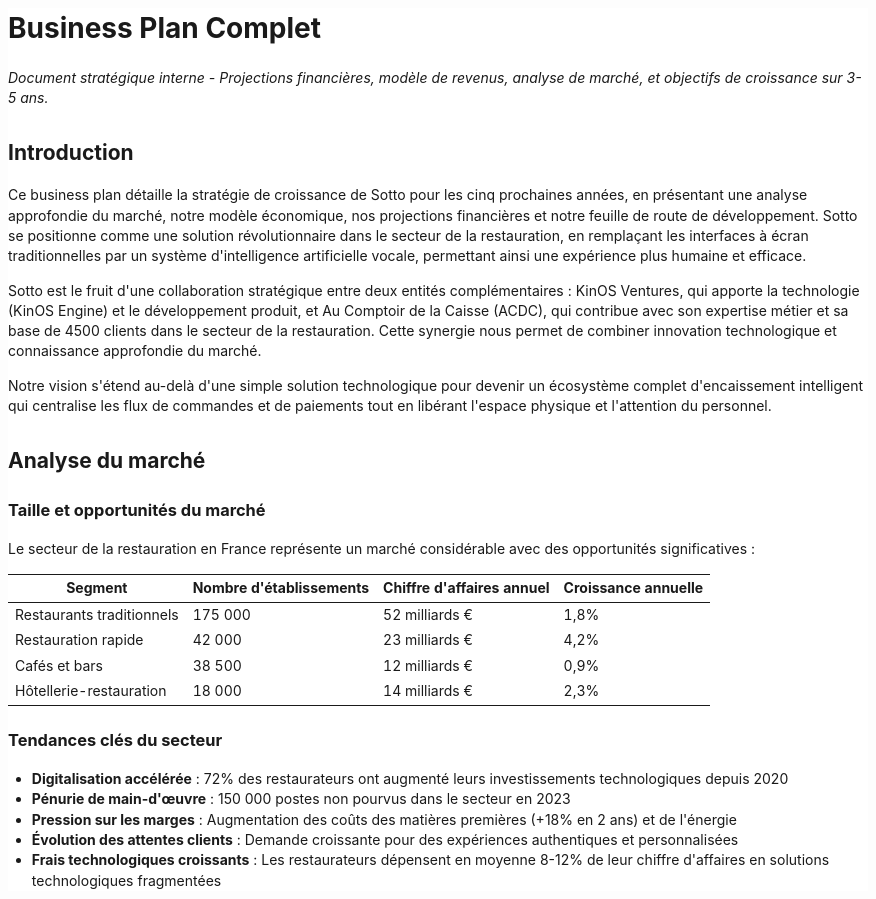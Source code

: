 # Business Plan Complet

*Document stratégique interne - Projections financières, modèle de revenus, analyse de marché, et objectifs de croissance sur 3-5 ans.*

## Introduction

Ce business plan détaille la stratégie de croissance de Sotto pour les cinq prochaines années, en présentant une analyse approfondie du marché, notre modèle économique, nos projections financières et notre feuille de route de développement. Sotto se positionne comme une solution révolutionnaire dans le secteur de la restauration, en remplaçant les interfaces à écran traditionnelles par un système d'intelligence artificielle vocale, permettant ainsi une expérience plus humaine et efficace.

Sotto est le fruit d'une collaboration stratégique entre deux entités complémentaires : KinOS Ventures, qui apporte la technologie (KinOS Engine) et le développement produit, et Au Comptoir de la Caisse (ACDC), qui contribue avec son expertise métier et sa base de 4500 clients dans le secteur de la restauration. Cette synergie nous permet de combiner innovation technologique et connaissance approfondie du marché.

Notre vision s'étend au-delà d'une simple solution technologique pour devenir un écosystème complet d'encaissement intelligent qui centralise les flux de commandes et de paiements tout en libérant l'espace physique et l'attention du personnel.

## Analyse du marché

### Taille et opportunités du marché

Le secteur de la restauration en France représente un marché considérable avec des opportunités significatives :

| Segment | Nombre d'établissements | Chiffre d'affaires annuel | Croissance annuelle |
|---------|-------------------------|---------------------------|---------------------|
| Restaurants traditionnels | 175 000 | 52 milliards € | 1,8% |
| Restauration rapide | 42 000 | 23 milliards € | 4,2% |
| Cafés et bars | 38 500 | 12 milliards € | 0,9% |
| Hôtellerie-restauration | 18 000 | 14 milliards € | 2,3% |

### Tendances clés du secteur

- **Digitalisation accélérée** : 72% des restaurateurs ont augmenté leurs investissements technologiques depuis 2020
- **Pénurie de main-d'œuvre** : 150 000 postes non pourvus dans le secteur en 2023
- **Pression sur les marges** : Augmentation des coûts des matières premières (+18% en 2 ans) et de l'énergie
- **Évolution des attentes clients** : Demande croissante pour des expériences authentiques et personnalisées
- **Frais technologiques croissants** : Les restaurateurs dépensent en moyenne 8-12% de leur chiffre d'affaires en solutions technologiques fragmentées
